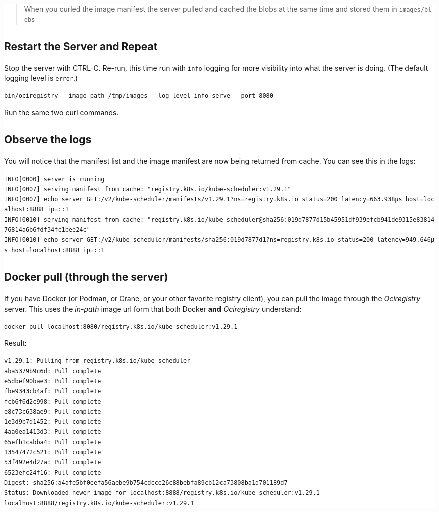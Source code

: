 > When you curled the image manifest the server pulled and cached the blobs at the same time and stored them in `images/blobs`

## Restart the Server and Repeat

Stop the server with CTRL-C. Re-run, this time run with `info` logging for more visibility into what the server is doing. (The default logging level is `error`.)

```shell
bin/ociregistry --image-path /tmp/images --log-level info serve --port 8080
```

Run the same two curl commands.

## Observe the logs

You will notice that the manifest list and the image manifest are now being returned from cache. You can see this in the logs:

```shell
INFO[0000] server is running                            
INFO[0007] serving manifest from cache: "registry.k8s.io/kube-scheduler:v1.29.1" 
INFO[0007] echo server GET:/v2/kube-scheduler/manifests/v1.29.1?ns=registry.k8s.io status=200 latency=663.938µs host=localhost:8888 ip=::1 
INFO[0010] serving manifest from cache: "registry.k8s.io/kube-scheduler@sha256:019d7877d15b45951df939efcb941de9315e8381476814a6b6fdf34fc1bee24c" 
INFO[0010] echo server GET:/v2/kube-scheduler/manifests/sha256:019d7877d1?ns=registry.k8s.io status=200 latency=949.646µs host=localhost:8888 ip=::1 
```

## Docker pull (through the server)

If you have Docker (or Podman, or Crane, or your other favorite registry client), you can pull the image through the _Ociregistry_ server. This uses the _in-path_ image url form that both Docker **and** _Ociregistry_ understand:

```shell
docker pull localhost:8080/registry.k8s.io/kube-scheduler:v1.29.1
```

 Result:

```shell
v1.29.1: Pulling from registry.k8s.io/kube-scheduler
aba5379b9c6d: Pull complete 
e5dbef90bae3: Pull complete 
fbe9343cb4af: Pull complete 
fcb6f6d2c998: Pull complete 
e8c73c638ae9: Pull complete 
1e3d9b7d1452: Pull complete 
4aa0ea1413d3: Pull complete 
65efb1cabba4: Pull complete 
13547472c521: Pull complete 
53f492e4d27a: Pull complete 
6523efc24f16: Pull complete 
Digest: sha256:a4afe5bf0eefa56aebe9b754cdcce26c88bebfa89cb12ca73808ba1d701189d7
Status: Downloaded newer image for localhost:8888/registry.k8s.io/kube-scheduler:v1.29.1
localhost:8888/registry.k8s.io/kube-scheduler:v1.29.1
```
